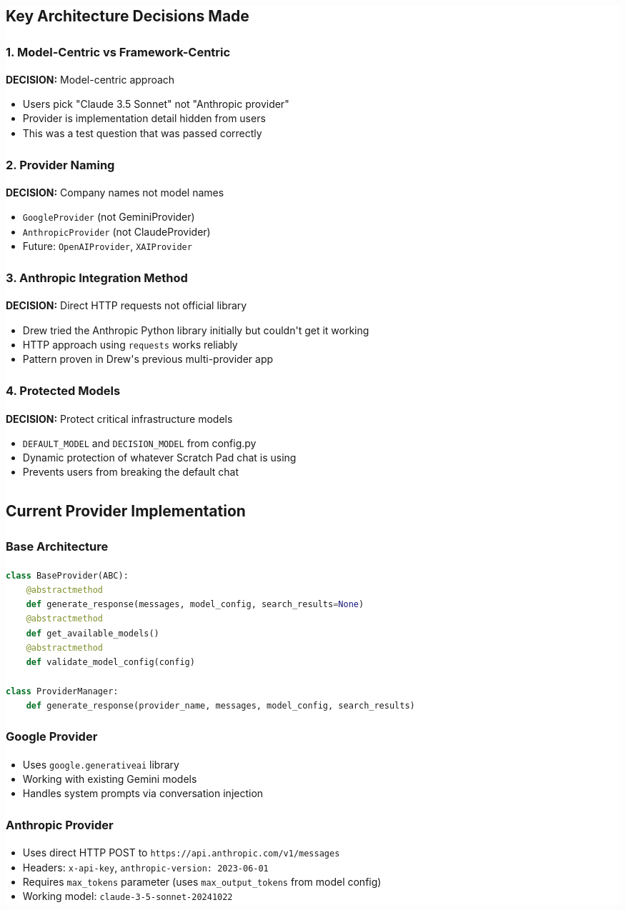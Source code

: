 ## Key Architecture Decisions Made

### 1. Model-Centric vs Framework-Centric
**DECISION:** Model-centric approach
- Users pick "Claude 3.5 Sonnet" not "Anthropic provider"
- Provider is implementation detail hidden from users
- This was a test question that was passed correctly

### 2. Provider Naming
**DECISION:** Company names not model names
- `GoogleProvider` (not GeminiProvider)
- `AnthropicProvider` (not ClaudeProvider)
- Future: `OpenAIProvider`, `XAIProvider`

### 3. Anthropic Integration Method
**DECISION:** Direct HTTP requests not official library
- Drew tried the Anthropic Python library initially but couldn't get it working
- HTTP approach using `requests` works reliably
- Pattern proven in Drew's previous multi-provider app

### 4. Protected Models
**DECISION:** Protect critical infrastructure models
- `DEFAULT_MODEL` and `DECISION_MODEL` from config.py
- Dynamic protection of whatever Scratch Pad chat is using
- Prevents users from breaking the default chat

## Current Provider Implementation

### Base Architecture
```python
class BaseProvider(ABC):
    @abstractmethod
    def generate_response(messages, model_config, search_results=None)
    @abstractmethod 
    def get_available_models()
    @abstractmethod
    def validate_model_config(config)

class ProviderManager:
    def generate_response(provider_name, messages, model_config, search_results)
```

### Google Provider
- Uses `google.generativeai` library
- Working with existing Gemini models
- Handles system prompts via conversation injection

### Anthropic Provider  
- Uses direct HTTP POST to `https://api.anthropic.com/v1/messages`
- Headers: `x-api-key`, `anthropic-version: 2023-06-01`
- Requires `max_tokens` parameter (uses `max_output_tokens` from model config)
- Working model: `claude-3-5-sonnet-20241022`
